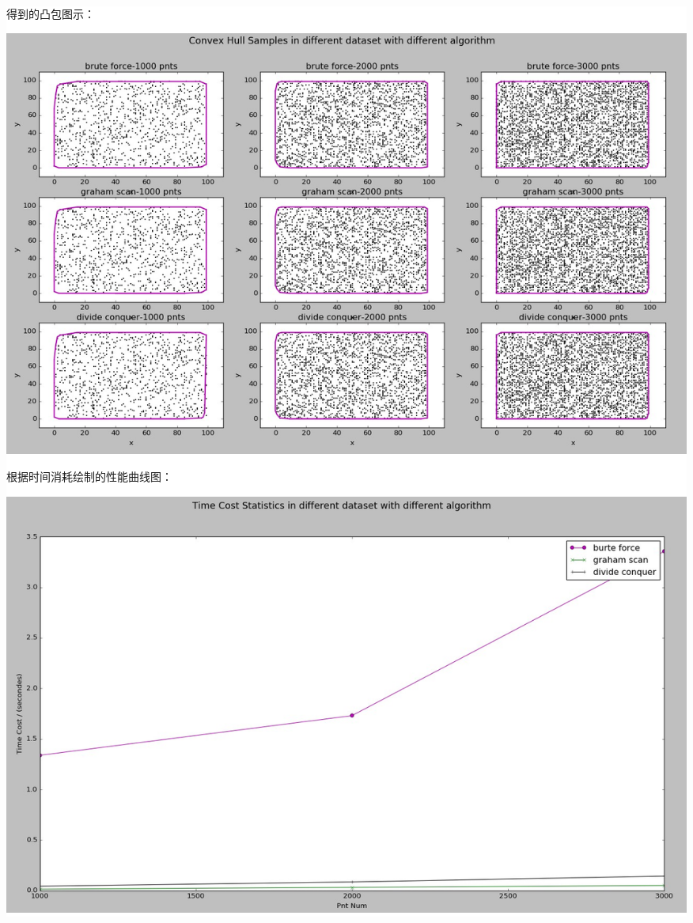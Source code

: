 得到的凸包图示：
 
![凸包](/assets/img/class/algorithm/algorithm_lab_1_2.jpg)

根据时间消耗绘制的性能曲线图：

![性能曲线](/assets/img/class/algorithm/algorithm_lab_1_3.jpg)
